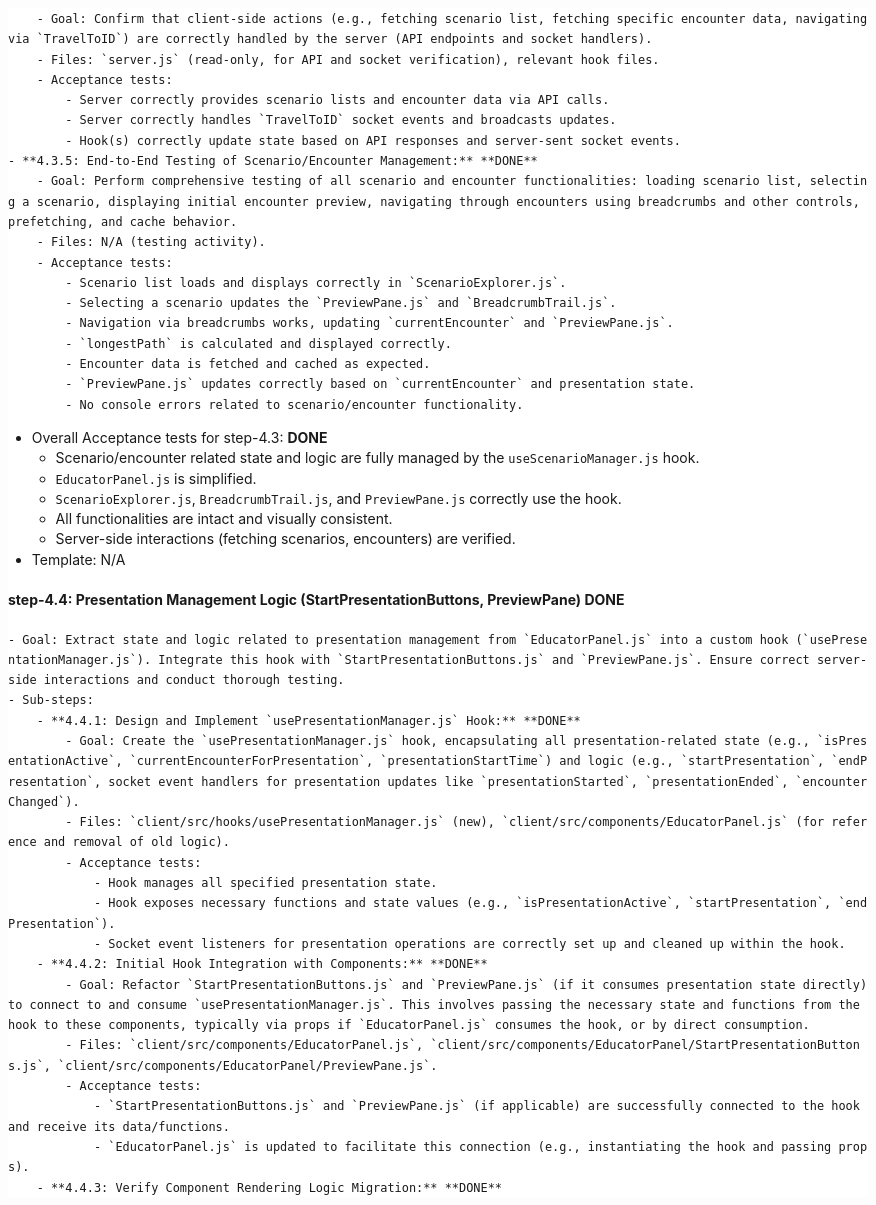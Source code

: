         - Goal: Confirm that client-side actions (e.g., fetching scenario list, fetching specific encounter data, navigating via `TravelToID`) are correctly handled by the server (API endpoints and socket handlers).
        - Files: `server.js` (read-only, for API and socket verification), relevant hook files.
        - Acceptance tests:
            - Server correctly provides scenario lists and encounter data via API calls.
            - Server correctly handles `TravelToID` socket events and broadcasts updates.
            - Hook(s) correctly update state based on API responses and server-sent socket events.
    - **4.3.5: End-to-End Testing of Scenario/Encounter Management:** **DONE**
        - Goal: Perform comprehensive testing of all scenario and encounter functionalities: loading scenario list, selecting a scenario, displaying initial encounter preview, navigating through encounters using breadcrumbs and other controls, prefetching, and cache behavior.
        - Files: N/A (testing activity).
        - Acceptance tests:
            - Scenario list loads and displays correctly in `ScenarioExplorer.js`.
            - Selecting a scenario updates the `PreviewPane.js` and `BreadcrumbTrail.js`.
            - Navigation via breadcrumbs works, updating `currentEncounter` and `PreviewPane.js`.
            - `longestPath` is calculated and displayed correctly.
            - Encounter data is fetched and cached as expected.
            - `PreviewPane.js` updates correctly based on `currentEncounter` and presentation state.
            - No console errors related to scenario/encounter functionality.
- Overall Acceptance tests for step-4.3: **DONE**
    - Scenario/encounter related state and logic are fully managed by the `useScenarioManager.js` hook.
    - `EducatorPanel.js` is simplified.
    - `ScenarioExplorer.js`, `BreadcrumbTrail.js`, and `PreviewPane.js` correctly use the hook.
    - All functionalities are intact and visually consistent.
    - Server-side interactions (fetching scenarios, encounters) are verified.
- Template: N/A

#### step-4.4: Presentation Management Logic (StartPresentationButtons, PreviewPane) **DONE**
    - Goal: Extract state and logic related to presentation management from `EducatorPanel.js` into a custom hook (`usePresentationManager.js`). Integrate this hook with `StartPresentationButtons.js` and `PreviewPane.js`. Ensure correct server-side interactions and conduct thorough testing.
    - Sub-steps:
        - **4.4.1: Design and Implement `usePresentationManager.js` Hook:** **DONE**
            - Goal: Create the `usePresentationManager.js` hook, encapsulating all presentation-related state (e.g., `isPresentationActive`, `currentEncounterForPresentation`, `presentationStartTime`) and logic (e.g., `startPresentation`, `endPresentation`, socket event handlers for presentation updates like `presentationStarted`, `presentationEnded`, `encounterChanged`).
            - Files: `client/src/hooks/usePresentationManager.js` (new), `client/src/components/EducatorPanel.js` (for reference and removal of old logic).
            - Acceptance tests:
                - Hook manages all specified presentation state.
                - Hook exposes necessary functions and state values (e.g., `isPresentationActive`, `startPresentation`, `endPresentation`).
                - Socket event listeners for presentation operations are correctly set up and cleaned up within the hook.
        - **4.4.2: Initial Hook Integration with Components:** **DONE**
            - Goal: Refactor `StartPresentationButtons.js` and `PreviewPane.js` (if it consumes presentation state directly) to connect to and consume `usePresentationManager.js`. This involves passing the necessary state and functions from the hook to these components, typically via props if `EducatorPanel.js` consumes the hook, or by direct consumption.
            - Files: `client/src/components/EducatorPanel.js`, `client/src/components/EducatorPanel/StartPresentationButtons.js`, `client/src/components/EducatorPanel/PreviewPane.js`.
            - Acceptance tests:
                - `StartPresentationButtons.js` and `PreviewPane.js` (if applicable) are successfully connected to the hook and receive its data/functions.
                - `EducatorPanel.js` is updated to facilitate this connection (e.g., instantiating the hook and passing props).
        - **4.4.3: Verify Component Rendering Logic Migration:** **DONE**